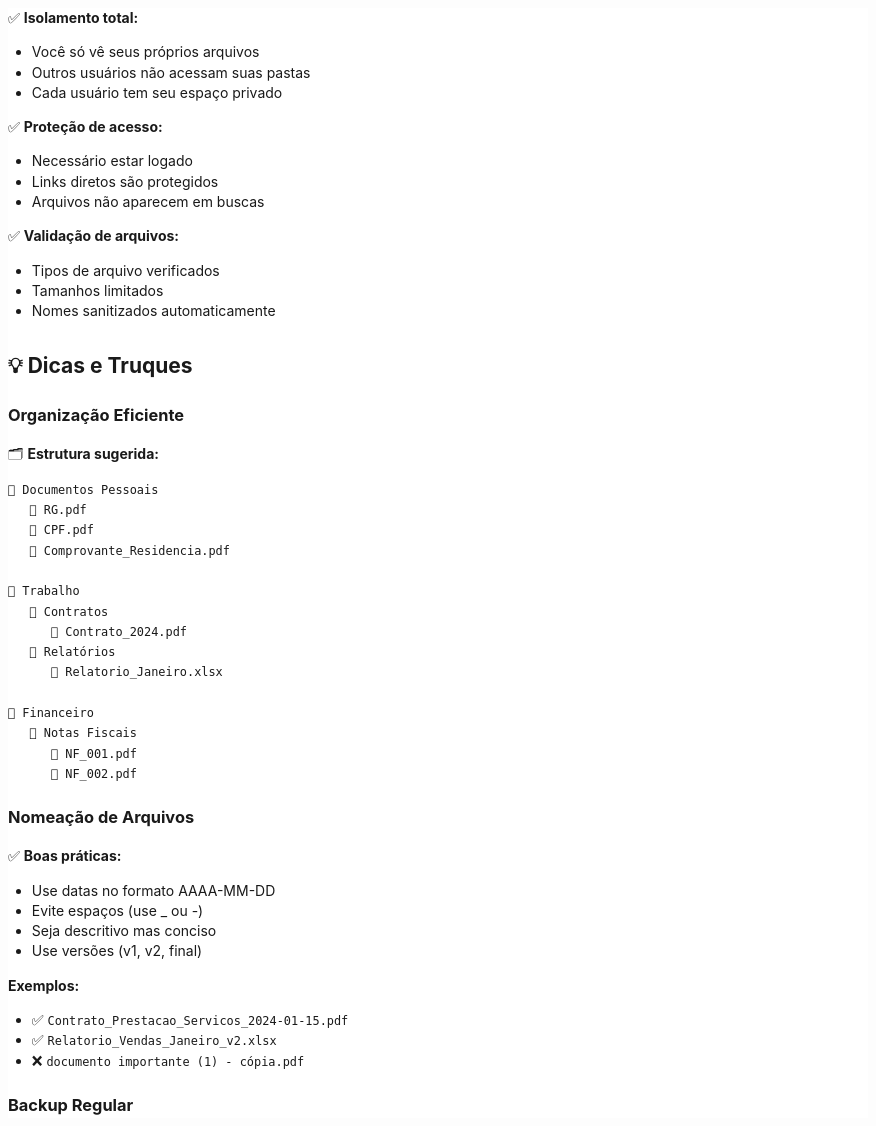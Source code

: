 ✅ **Isolamento total:**
- Você só vê seus próprios arquivos
- Outros usuários não acessam suas pastas
- Cada usuário tem seu espaço privado

✅ **Proteção de acesso:**
- Necessário estar logado
- Links diretos são protegidos
- Arquivos não aparecem em buscas

✅ **Validação de arquivos:**
- Tipos de arquivo verificados
- Tamanhos limitados
- Nomes sanitizados automaticamente

## 💡 Dicas e Truques

### Organização Eficiente

🗂️ **Estrutura sugerida:**
```
📁 Documentos Pessoais
   📄 RG.pdf
   📄 CPF.pdf
   📄 Comprovante_Residencia.pdf

📁 Trabalho
   📁 Contratos
      📄 Contrato_2024.pdf
   📁 Relatórios
      📄 Relatorio_Janeiro.xlsx

📁 Financeiro
   📁 Notas Fiscais
      📄 NF_001.pdf
      📄 NF_002.pdf
```

### Nomeação de Arquivos

✅ **Boas práticas:**
- Use datas no formato AAAA-MM-DD
- Evite espaços (use _ ou -)
- Seja descritivo mas conciso
- Use versões (v1, v2, final)

**Exemplos:**
- ✅ `Contrato_Prestacao_Servicos_2024-01-15.pdf`
- ✅ `Relatorio_Vendas_Janeiro_v2.xlsx`
- ❌ `documento importante (1) - cópia.pdf`

### Backup Regular
